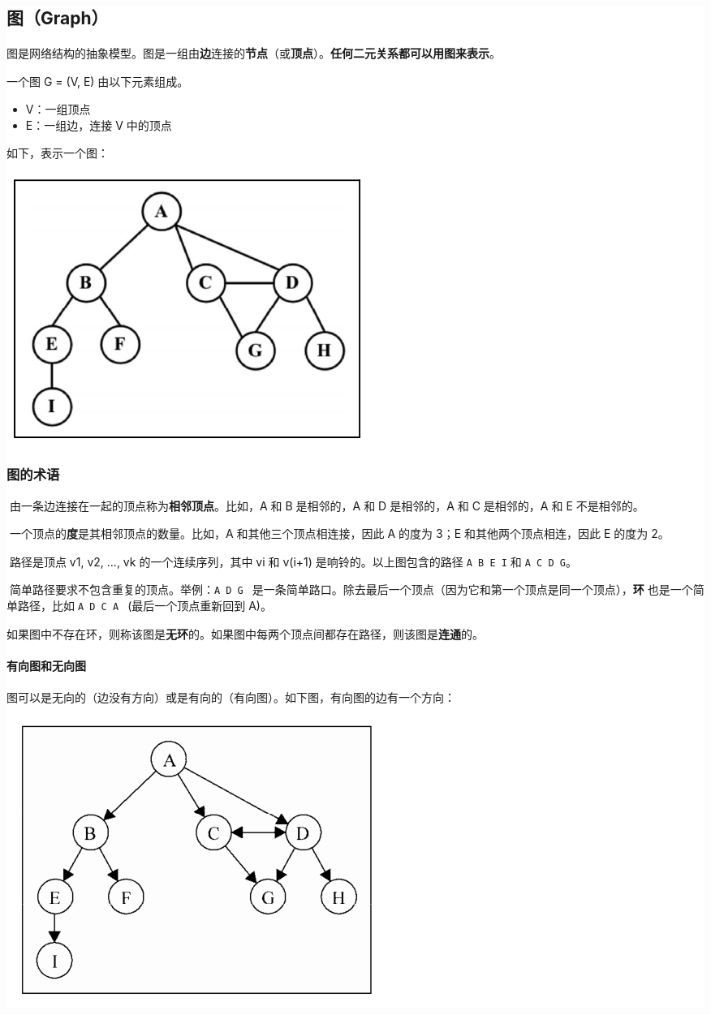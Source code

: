## 图（Graph）

​		图是网络结构的抽象模型。图是一组由**边**连接的**节点**（或**顶点**）。**任何二元关系都可以用图来表示**。

一个图 G = (V, E) 由以下元素组成。

- V：一组顶点
- E：一组边，连接 V 中的顶点

如下，表示一个图：

![图-示例](assets/图-示例.png)

### 图的术语

​		由一条边连接在一起的顶点称为**相邻顶点**。比如，A 和 B 是相邻的，A 和 D 是相邻的，A 和 C 是相邻的，A 和 E 不是相邻的。

​		一个顶点的**度**是其相邻顶点的数量。比如，A 和其他三个顶点相连接，因此 A 的度为 3；E 和其他两个顶点相连，因此 E 的度为 2。

​		路径是顶点 v1, v2, ..., vk 的一个连续序列，其中 vi 和 v(i+1) 是响铃的。以上图包含的路径 `A B E I` 和 `A C D G`。

​		简单路径要求不包含重复的顶点。举例：`A D G ` 是一条简单路口。除去最后一个顶点（因为它和第一个顶点是同一个顶点），**环** 也是一个简单路径，比如 `A D C A ` (最后一个顶点重新回到 A)。

​		如果图中不存在环，则称该图是**无环**的。如果图中每两个顶点间都存在路径，则该图是**连通**的。

#### 有向图和无向图

​		图可以是无向的（边没有方向）或是有向的（有向图）。如下图，有向图的边有一个方向：

![图-有向图](assets/图-有向图.png)
